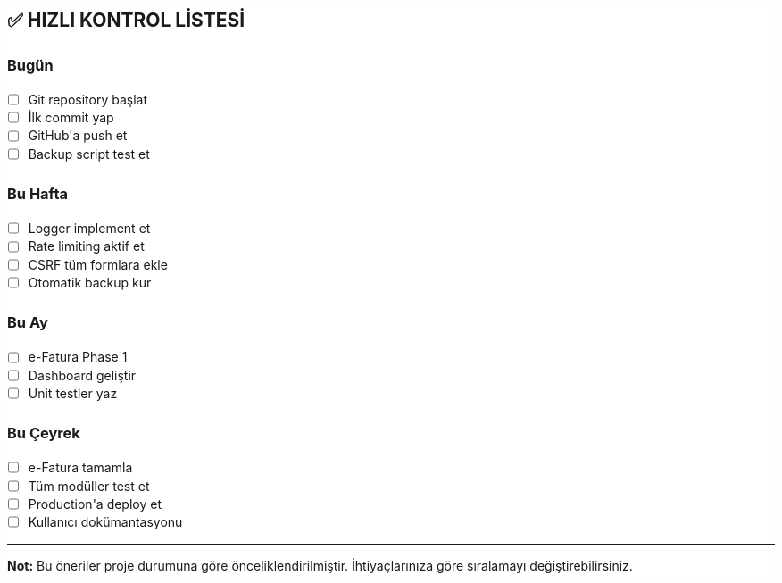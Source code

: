 
## ✅ HIZLI KONTROL LİSTESİ

### Bugün
- [ ] Git repository başlat
- [ ] İlk commit yap
- [ ] GitHub'a push et
- [ ] Backup script test et

### Bu Hafta
- [ ] Logger implement et
- [ ] Rate limiting aktif et
- [ ] CSRF tüm formlara ekle
- [ ] Otomatik backup kur

### Bu Ay
- [ ] e-Fatura Phase 1
- [ ] Dashboard geliştir
- [ ] Unit testler yaz

### Bu Çeyrek
- [ ] e-Fatura tamamla
- [ ] Tüm modüller test et
- [ ] Production'a deploy et
- [ ] Kullanıcı dokümantasyonu

---

**Not:** Bu öneriler proje durumuna göre önceliklendirilmiştir. İhtiyaçlarınıza göre sıralamayı değiştirebilirsiniz.
